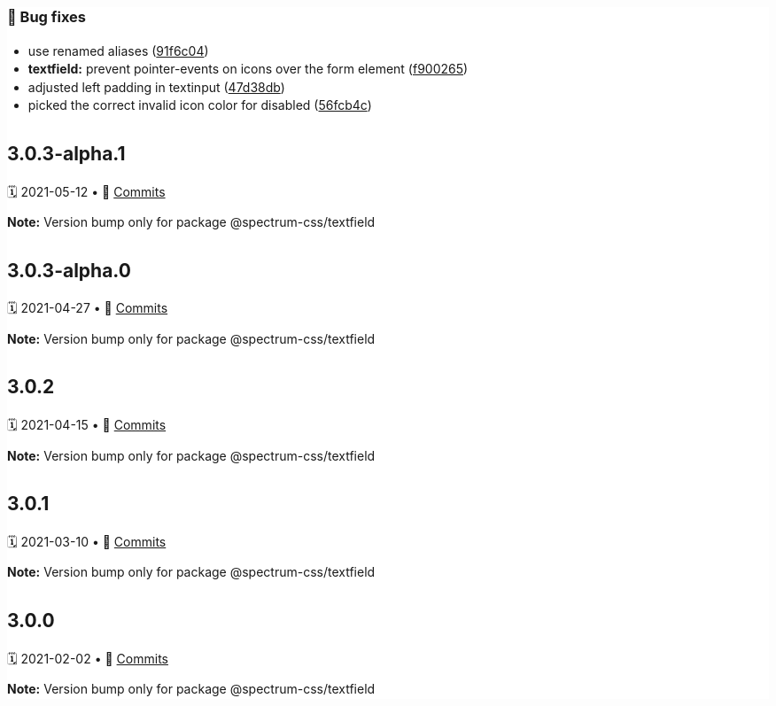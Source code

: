 ### 🐛 Bug fixes

- use renamed aliases ([91f6c04](https://github.com/adobe/spectrum-css/commit/91f6c04))
- **textfield:** prevent pointer-events on icons over the form element ([f900265](https://github.com/adobe/spectrum-css/commit/f900265))
- adjusted left padding in textinput ([47d38db](https://github.com/adobe/spectrum-css/commit/47d38db))
- picked the correct invalid icon color for disabled ([56fcb4c](https://github.com/adobe/spectrum-css/commit/56fcb4c))

<a name="3.0.3-alpha.1"></a>

## 3.0.3-alpha.1

🗓 2021-05-12 • 📝 [Commits](https://github.com/adobe/spectrum-css/compare/@spectrum-css/textfield@3.0.3-alpha.0...@spectrum-css/textfield@3.0.3-alpha.1)

**Note:** Version bump only for package @spectrum-css/textfield

<a name="3.0.3-alpha.0"></a>

## 3.0.3-alpha.0

🗓 2021-04-27 • 📝 [Commits](https://github.com/adobe/spectrum-css/compare/@spectrum-css/textfield@3.0.2...@spectrum-css/textfield@3.0.3-alpha.0)

**Note:** Version bump only for package @spectrum-css/textfield

<a name="3.0.2"></a>

## 3.0.2

🗓 2021-04-15 • 📝 [Commits](https://github.com/adobe/spectrum-css/compare/@spectrum-css/textfield@3.0.1...@spectrum-css/textfield@3.0.2)

**Note:** Version bump only for package @spectrum-css/textfield

<a name="3.0.1"></a>

## 3.0.1

🗓 2021-03-10 • 📝 [Commits](https://github.com/adobe/spectrum-css/compare/@spectrum-css/textfield@3.0.0...@spectrum-css/textfield@3.0.1)

**Note:** Version bump only for package @spectrum-css/textfield

<a name="3.0.0"></a>

## 3.0.0

🗓 2021-02-02 • 📝 [Commits](https://github.com/adobe/spectrum-css/compare/@spectrum-css/textfield@3.0.0-beta.6...@spectrum-css/textfield@3.0.0)

**Note:** Version bump only for package @spectrum-css/textfield
